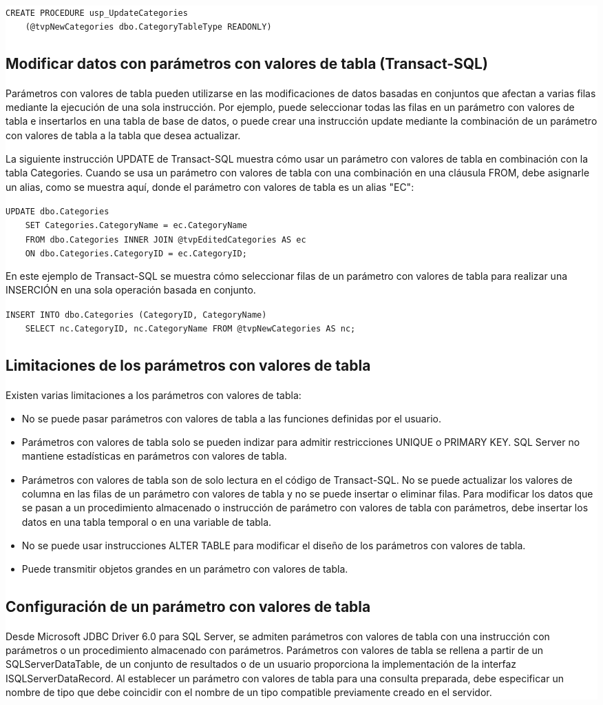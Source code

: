 ```  
CREATE PROCEDURE usp_UpdateCategories   
    (@tvpNewCategories dbo.CategoryTableType READONLY)  
```  
  
## <a name="modifying-data-with-table-valued-parameters-transact-sql"></a>Modificar datos con parámetros con valores de tabla (Transact-SQL)  
 Parámetros con valores de tabla pueden utilizarse en las modificaciones de datos basadas en conjuntos que afectan a varias filas mediante la ejecución de una sola instrucción. Por ejemplo, puede seleccionar todas las filas en un parámetro con valores de tabla e insertarlos en una tabla de base de datos, o puede crear una instrucción update mediante la combinación de un parámetro con valores de tabla a la tabla que desea actualizar.  
  
 La siguiente instrucción UPDATE de Transact-SQL muestra cómo usar un parámetro con valores de tabla en combinación con la tabla Categories. Cuando se usa un parámetro con valores de tabla con una combinación en una cláusula FROM, debe asignarle un alias, como se muestra aquí, donde el parámetro con valores de tabla es un alias "EC":  
  
```  
UPDATE dbo.Categories  
    SET Categories.CategoryName = ec.CategoryName  
    FROM dbo.Categories INNER JOIN @tvpEditedCategories AS ec  
    ON dbo.Categories.CategoryID = ec.CategoryID;  
```  
  
 En este ejemplo de Transact-SQL se muestra cómo seleccionar filas de un parámetro con valores de tabla para realizar una INSERCIÓN en una sola operación basada en conjunto.  
  
```  
INSERT INTO dbo.Categories (CategoryID, CategoryName)  
    SELECT nc.CategoryID, nc.CategoryName FROM @tvpNewCategories AS nc;  
```  
  
## <a name="limitations-of-table-valued-parameters"></a>Limitaciones de los parámetros con valores de tabla  
 Existen varias limitaciones a los parámetros con valores de tabla:  
  
-   No se puede pasar parámetros con valores de tabla a las funciones definidas por el usuario.  
  
-   Parámetros con valores de tabla solo se pueden indizar para admitir restricciones UNIQUE o PRIMARY KEY. SQL Server no mantiene estadísticas en parámetros con valores de tabla.  
  
-   Parámetros con valores de tabla son de solo lectura en el código de Transact-SQL. No se puede actualizar los valores de columna en las filas de un parámetro con valores de tabla y no se puede insertar o eliminar filas. Para modificar los datos que se pasan a un procedimiento almacenado o instrucción de parámetro con valores de tabla con parámetros, debe insertar los datos en una tabla temporal o en una variable de tabla.  
  
-   No se puede usar instrucciones ALTER TABLE para modificar el diseño de los parámetros con valores de tabla.
-   Puede transmitir objetos grandes en un parámetro con valores de tabla.  
  
## <a name="configuring-a-table-valued-parameter"></a>Configuración de un parámetro con valores de tabla  
 Desde Microsoft JDBC Driver 6.0 para SQL Server, se admiten parámetros con valores de tabla con una instrucción con parámetros o un procedimiento almacenado con parámetros. Parámetros con valores de tabla se rellena a partir de un SQLServerDataTable, de un conjunto de resultados o de un usuario proporciona la implementación de la interfaz ISQLServerDataRecord. Al establecer un parámetro con valores de tabla para una consulta preparada, debe especificar un nombre de tipo que debe coincidir con el nombre de un tipo compatible previamente creado en el servidor.  
  